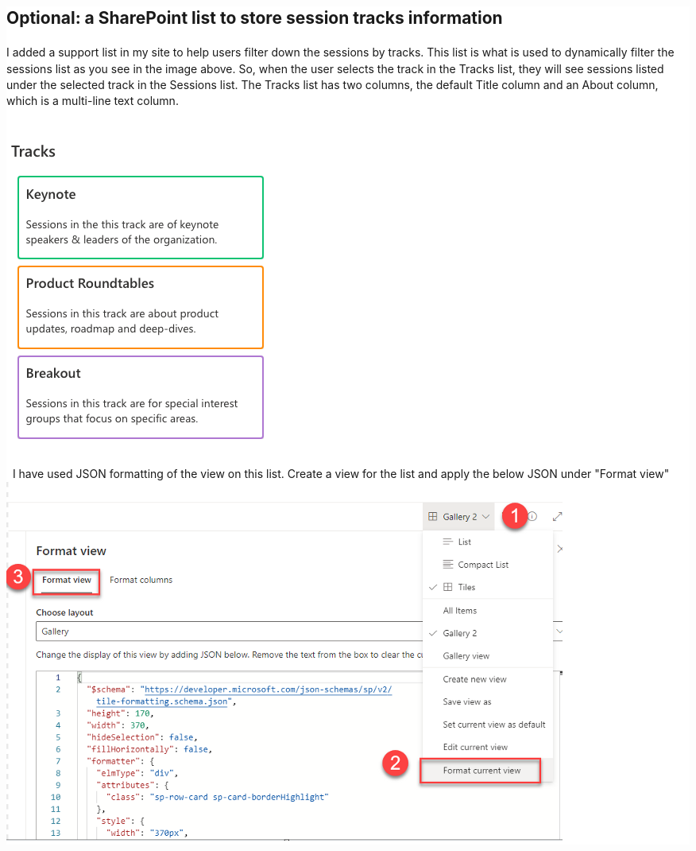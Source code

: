 ## Optional: a SharePoint list to store session tracks information

I
added a support list in my site to help users filter down the sessions
by tracks. This list is what is used to dynamically filter the sessions
list as you see in the image above. So, when the user selects the track
in the Tracks list, they will see sessions listed under the selected
track in the Sessions list.
The Tracks list has two columns, the default Title column and an About
column, which is a multi-line text column.
 



![AnandVRagav_3-1637610034852.png](images/AnandVRagav_3-1637610034852.png)

 
I have used JSON formatting of the view on this list. Create a view for
the list and apply the below JSON under "Format view"
 
![AnandVRagav_6-1637610078483.png](images/AnandVRagav_6-1637610078483.png)
